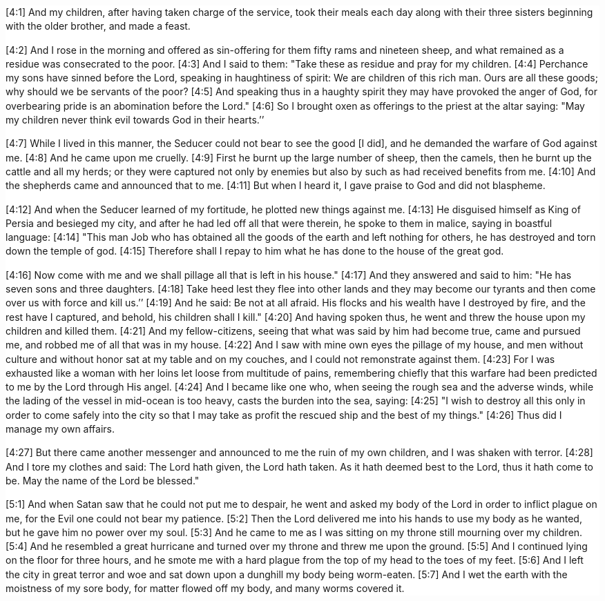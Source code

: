 [4:1] And my children, after having taken charge of the service, took their meals each day along with their three sisters beginning with the older brother, and made a feast.

[4:2] And I rose in the morning and offered as sin-offering for them fifty rams and nineteen sheep, and what remained as a residue was consecrated to the poor.
[4:3] And I said to them: "Take these as residue and pray for my children.
[4:4] Perchance my sons have sinned before the Lord, speaking in haughtiness of spirit: We are children of this rich man. Ours are all these goods; why should we be servants of the poor?
[4:5] And speaking thus in a haughty spirit they may have provoked the anger of God, for overbearing pride is an abomination before the Lord."
[4:6] So I brought oxen as offerings to the priest at the altar saying: "May my children never think evil towards God in their hearts.’’

[4:7] While I lived in this manner, the Seducer could not bear to see the good [I did], and he demanded the warfare of God against me.
[4:8] And he came upon me cruelly.
[4:9] First he burnt up the large number of sheep, then the camels, then he burnt up the cattle and all my herds; or they were captured not only by enemies but also by such as had received benefits from me.
[4:10] And the shepherds came and announced that to me.
[4:11] But when I heard it, I gave praise to God and did not blaspheme.

[4:12] And when the Seducer learned of my fortitude, he plotted new things against me.
[4:13] He disguised himself as King of Persia and besieged my city, and after he had led off all that were therein, he spoke to them in malice, saying in boastful language:
[4:14] "This man Job who has obtained all the goods of the earth and left nothing for others, he has destroyed and torn down the temple of god.
[4:15] Therefore shall I repay to him what he has done to the house of the great god.

[4:16] Now come with me and we shall pillage all that is left in his house."
[4:17] And they answered and said to him: "He has seven sons and three daughters.
[4:18] Take heed lest they flee into other lands and they may become our tyrants and then come over us with force and kill us.’’
[4:19] And he said: Be not at all afraid. His flocks and his wealth have I destroyed by fire, and the rest have I captured, and behold, his children shall I kill."
[4:20] And having spoken thus, he went and threw the house upon my children and killed them.
[4:21] And my fellow-citizens, seeing that what was said by him had become true, came and pursued me, and robbed me of all that was in my house.
[4:22] And I saw with mine own eyes the pillage of my house, and men without culture and without honor sat at my table and on my couches, and I could not remonstrate against them.
[4:23] For I was exhausted like a woman with her loins let loose from multitude of pains, remembering chiefly that this warfare had been predicted to me by the Lord through His angel.
[4:24] And I became like one who, when seeing the rough sea and the adverse winds, while the lading of the vessel in mid-ocean is too heavy, casts the burden into the sea, saying:
[4:25] "I wish to destroy all this only in order to come safely into the city so that I may take as profit the rescued ship and the best of my things." 
[4:26] Thus did I manage my own affairs.

[4:27] But there came another messenger and announced to me the ruin of my own children, and I was shaken with terror.
[4:28] And I tore my clothes and said: The Lord hath given, the Lord hath taken. As it hath deemed best to the Lord, thus it hath come to be. May the name of the Lord be blessed."

[5:1] And when Satan saw that he could not put me to despair, he went and asked my body of the Lord in order to inflict plague on me, for the Evil one could not bear my patience.
[5:2] Then the Lord delivered me into his hands to use my body as he wanted, but he gave him no power over my soul.
[5:3] And he came to me as I was sitting on my throne still mourning over my children.
[5:4] And he resembled a great hurricane and turned over my throne and threw me upon the ground.
[5:5] And I continued lying on the floor for three hours, and he smote me with a hard plague from the top of my head to the toes of my feet.
[5:6] And I left the city in great terror and woe and sat down upon a dunghill my body being worm-eaten.
[5:7] And I wet the earth with the moistness of my sore body, for matter flowed off my body, and many worms covered it.
